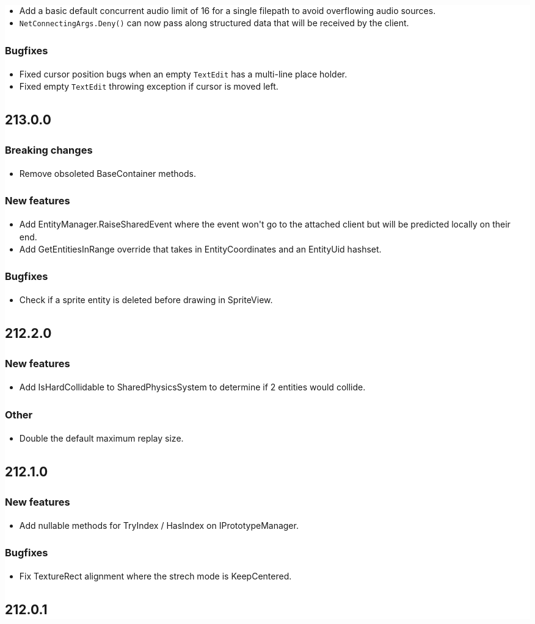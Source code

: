 * Add a basic default concurrent audio limit of 16 for a single filepath to avoid overflowing audio sources.
* `NetConnectingArgs.Deny()` can now pass along structured data that will be received by the client.

### Bugfixes

* Fixed cursor position bugs when an empty `TextEdit` has a multi-line place holder.
* Fixed empty `TextEdit` throwing exception if cursor is moved left.


## 213.0.0

### Breaking changes

* Remove obsoleted BaseContainer methods.

### New features

* Add EntityManager.RaiseSharedEvent where the event won't go to the attached client but will be predicted locally on their end.
* Add GetEntitiesInRange override that takes in EntityCoordinates and an EntityUid hashset.

### Bugfixes

* Check if a sprite entity is deleted before drawing in SpriteView.


## 212.2.0

### New features

* Add IsHardCollidable to SharedPhysicsSystem to determine if 2 entities would collide.

### Other

* Double the default maximum replay size.


## 212.1.0

### New features

* Add nullable methods for TryIndex / HasIndex on IPrototypeManager.

### Bugfixes

* Fix TextureRect alignment where the strech mode is KeepCentered.


## 212.0.1
